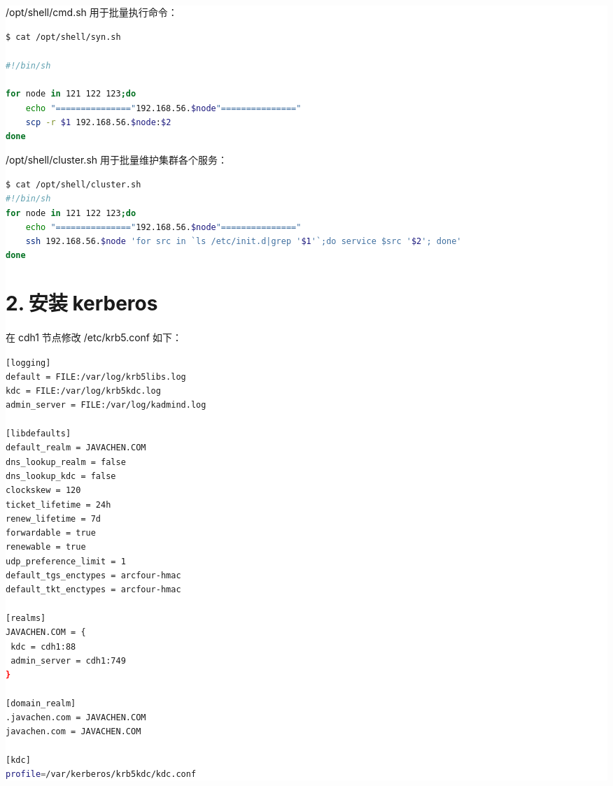 /opt/shell/cmd.sh 用于批量执行命令：

```bash
$ cat /opt/shell/syn.sh

#!/bin/sh

for node in 121 122 123;do
	echo "==============="192.168.56.$node"==============="
	scp -r $1 192.168.56.$node:$2
done
```

/opt/shell/cluster.sh 用于批量维护集群各个服务：

```bash
$ cat /opt/shell/cluster.sh
#!/bin/sh
for node in 121 122 123;do
	echo "==============="192.168.56.$node"==============="
	ssh 192.168.56.$node 'for src in `ls /etc/init.d|grep '$1'`;do service $src '$2'; done'
done
```

# 2. 安装 kerberos

在 cdh1 节点修改 /etc/krb5.conf 如下：

```bash
[logging]
default = FILE:/var/log/krb5libs.log
kdc = FILE:/var/log/krb5kdc.log
admin_server = FILE:/var/log/kadmind.log

[libdefaults]
default_realm = JAVACHEN.COM
dns_lookup_realm = false
dns_lookup_kdc = false
clockskew = 120
ticket_lifetime = 24h
renew_lifetime = 7d
forwardable = true
renewable = true
udp_preference_limit = 1
default_tgs_enctypes = arcfour-hmac
default_tkt_enctypes = arcfour-hmac

[realms]
JAVACHEN.COM = {
 kdc = cdh1:88
 admin_server = cdh1:749
}

[domain_realm]
.javachen.com = JAVACHEN.COM
javachen.com = JAVACHEN.COM

[kdc]
profile=/var/kerberos/krb5kdc/kdc.conf
```
